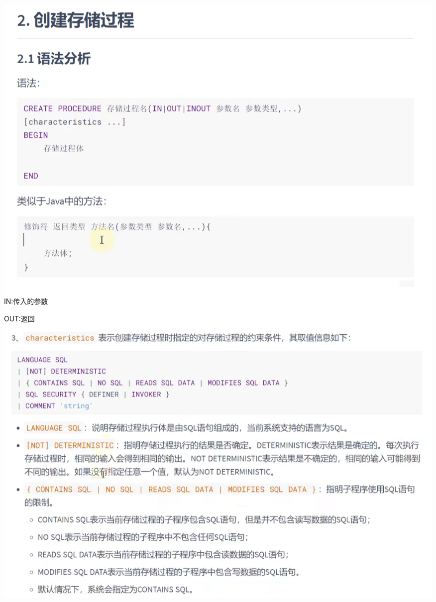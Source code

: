 ![1af16f17-85c7-4fd3-8ae0-61e6d333f0ca](mysql_screenshoot/1af16f17-85c7-4fd3-8ae0-61e6d333f0ca.png)

IN:传入的参数

OUT:返回



![98ddf697-615f-416d-9c27-e4e0ebe5878e](mysql_screenshoot/98ddf697-615f-416d-9c27-e4e0ebe5878e.png)
